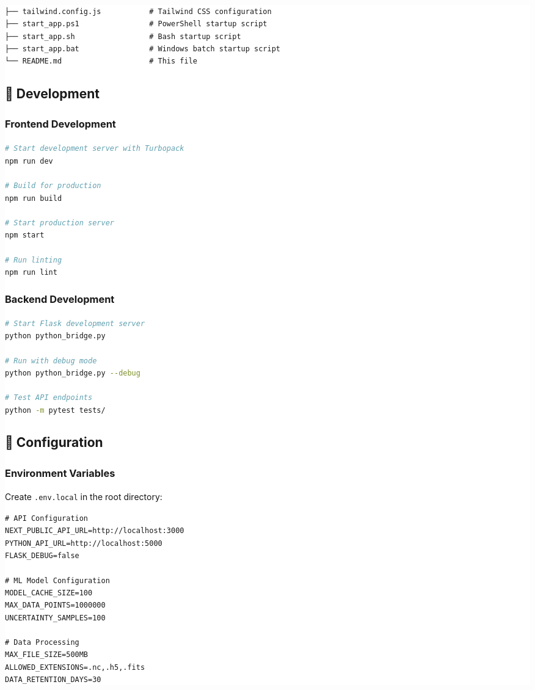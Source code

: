 ```
├── tailwind.config.js           # Tailwind CSS configuration
├── start_app.ps1                # PowerShell startup script
├── start_app.sh                 # Bash startup script
├── start_app.bat                # Windows batch startup script
└── README.md                    # This file
```

## 🧪 Development

### Frontend Development

```bash
# Start development server with Turbopack
npm run dev

# Build for production
npm run build

# Start production server
npm start

# Run linting
npm run lint
```

### Backend Development

```bash
# Start Flask development server
python python_bridge.py

# Run with debug mode
python python_bridge.py --debug

# Test API endpoints
python -m pytest tests/
```

## 🔧 Configuration

### Environment Variables

Create `.env.local` in the root directory:

```env
# API Configuration
NEXT_PUBLIC_API_URL=http://localhost:3000
PYTHON_API_URL=http://localhost:5000
FLASK_DEBUG=false

# ML Model Configuration  
MODEL_CACHE_SIZE=100
MAX_DATA_POINTS=1000000
UNCERTAINTY_SAMPLES=100

# Data Processing
MAX_FILE_SIZE=500MB
ALLOWED_EXTENSIONS=.nc,.h5,.fits
DATA_RETENTION_DAYS=30
```
